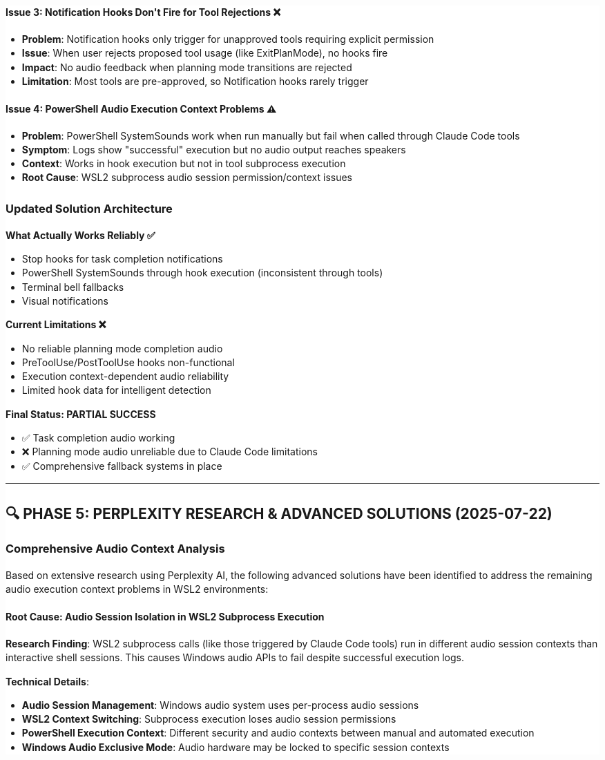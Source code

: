 #### Issue 3: Notification Hooks Don't Fire for Tool Rejections ❌
- **Problem**: Notification hooks only trigger for unapproved tools requiring explicit permission
- **Issue**: When user rejects proposed tool usage (like ExitPlanMode), no hooks fire
- **Impact**: No audio feedback when planning mode transitions are rejected
- **Limitation**: Most tools are pre-approved, so Notification hooks rarely trigger

#### Issue 4: PowerShell Audio Execution Context Problems ⚠️
- **Problem**: PowerShell SystemSounds work when run manually but fail when called through Claude Code tools
- **Symptom**: Logs show "successful" execution but no audio output reaches speakers
- **Context**: Works in hook execution but not in tool subprocess execution
- **Root Cause**: WSL2 subprocess audio session permission/context issues

### Updated Solution Architecture

**What Actually Works Reliably ✅**
- Stop hooks for task completion notifications
- PowerShell SystemSounds through hook execution (inconsistent through tools)
- Terminal bell fallbacks
- Visual notifications

**Current Limitations ❌**
- No reliable planning mode completion audio
- PreToolUse/PostToolUse hooks non-functional
- Execution context-dependent audio reliability
- Limited hook data for intelligent detection

**Final Status: PARTIAL SUCCESS**
- ✅ Task completion audio working
- ❌ Planning mode audio unreliable due to Claude Code limitations
- ✅ Comprehensive fallback systems in place

---

## 🔍 PHASE 5: PERPLEXITY RESEARCH & ADVANCED SOLUTIONS (2025-07-22)

### Comprehensive Audio Context Analysis

Based on extensive research using Perplexity AI, the following advanced solutions have been identified to address the remaining audio execution context problems in WSL2 environments:

#### Root Cause: Audio Session Isolation in WSL2 Subprocess Execution

**Research Finding**: WSL2 subprocess calls (like those triggered by Claude Code tools) run in different audio session contexts than interactive shell sessions. This causes Windows audio APIs to fail despite successful execution logs.

**Technical Details**:
- **Audio Session Management**: Windows audio system uses per-process audio sessions
- **WSL2 Context Switching**: Subprocess execution loses audio session permissions
- **PowerShell Execution Context**: Different security and audio contexts between manual and automated execution
- **Windows Audio Exclusive Mode**: Audio hardware may be locked to specific session contexts
